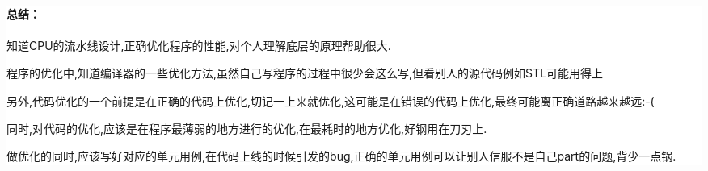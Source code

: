 #### 总结：

知道CPU的流水线设计,正确优化程序的性能,对个人理解底层的原理帮助很大.

程序的优化中,知道编译器的一些优化方法,虽然自己写程序的过程中很少会这么写,但看别人的源代码例如STL可能用得上

另外,代码优化的一个前提是在正确的代码上优化,切记一上来就优化,这可能是在错误的代码上优化,最终可能离正确道路越来越远:-(



同时,对代码的优化,应该是在程序最薄弱的地方进行的优化,在最耗时的地方优化,好钢用在刀刃上.

做优化的同时,应该写好对应的单元用例,在代码上线的时候引发的bug,正确的单元用例可以让别人信服不是自己part的问题,背少一点锅.
